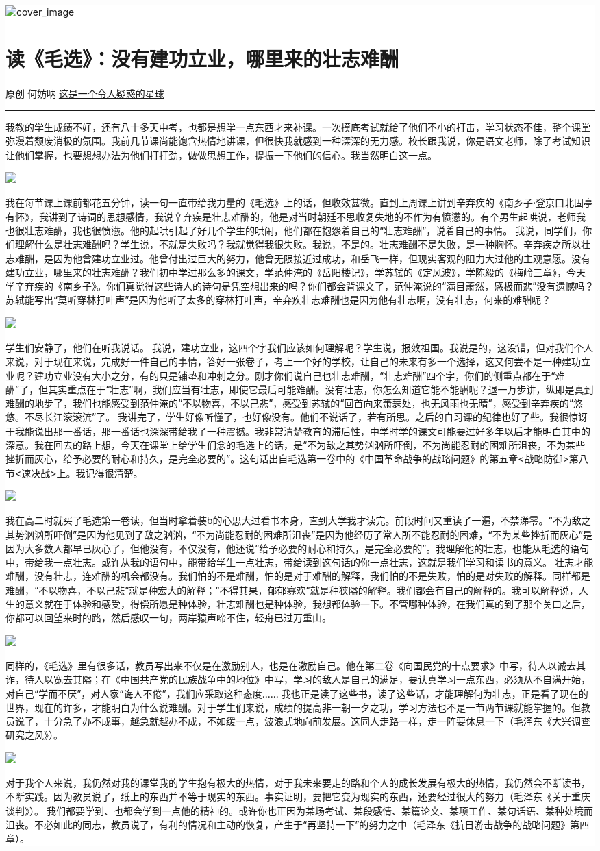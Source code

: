 ![cover_image](https://mmbiz.qpic.cn/mmbiz_jpg/UF0iaTnc0u75gozmABWv8sLmR8aCFkfxXib0HKqRhiaB0iaUCl0Cr0f9dQqX8fdNlXrFLYXSQwoIMaMiak7I3FibCnAg/0?wx_fmt=jpeg)

#  读《毛选》：没有建功立业，哪里来的壮志难酬

原创  何妨呐  [ 这是一个令人疑惑的星球 ](javascript:void\(0\);)

__ _ _ _ _

我教的学生成绩不好，还有八十多天中考，也都是想学一点东西才来补课。一次摸底考试就给了他们不小的打击，学习状态不佳，整个课堂弥漫着颓废消极的氛围。我前几节课尚能饱含热情地讲课，但很快我就感到一种深深的无力感。校长跟我说，你是语文老师，除了考试知识让他们掌握，也要想想办法为他们打打劲，做做思想工作，提振一下他们的信心。我当然明白这一点。

![](https://mmbiz.qpic.cn/mmbiz_jpg/UF0iaTnc0u75gozmABWv8sLmR8aCFkfxXVPNU0xkmYllz8PoWSlSTTWfz5lGsDuEyvbsEEEAvG19Gcjt9oEgKpA/640?wx_fmt=jpeg&from=appmsg)

我在每节课上课前都花五分钟，读一句一直带给我力量的《毛选》上的话，但收效甚微。直到上周课上讲到辛弃疾的《南乡子·登京口北固亭有怀》，我讲到了诗词的思想感情，我说辛弃疾是壮志难酬的，他是对当时朝廷不思收复失地的不作为有愤懑的。有个男生起哄说，老师我也很壮志难酬，我也很愤懑。他的起哄引起了好几个学生的哄闹，他们都在抱怨着自己的“壮志难酬”，说着自己的事情。
我说，同学们，你们理解什么是壮志难酬吗？学生说，不就是失败吗？我就觉得我很失败。我说，不是的。壮志难酬不是失败，是一种胸怀。辛弃疾之所以壮志难酬，是因为他曾建功立业过。他曾付出过巨大的努力，他曾无限接近过成功，和岳飞一样，但现实客观的阻力大过他的主观意愿。没有建功立业，哪里来的壮志难酬？我们初中学过那么多的课文，学范仲淹的《岳阳楼记》，学苏轼的《定风波》，学陈毅的《梅岭三章》，今天学辛弃疾的《南乡子》。你们真觉得这些诗人的诗句是凭空想出来的吗？你们都会背课文了，范仲淹说的“满目萧然，感极而悲”没有遗憾吗？苏轼能写出“莫听穿林打叶声”是因为他听了太多的穿林打叶声，辛弃疾壮志难酬也是因为他有壮志啊，没有壮志，何来的难酬呢？

![](https://mmbiz.qpic.cn/mmbiz_jpg/UF0iaTnc0u75gozmABWv8sLmR8aCFkfxXF5HHRVj6IDTorNVzM2kGyCNVvxG16ScNhwCFiajwnZtgR6dtLgTDNsw/640?wx_fmt=jpeg&from=appmsg)

学生们安静了，他们在听我说话。
我说，建功立业，这四个字我们应该如何理解呢？学生说，报效祖国。我说是的，这没错，但对我们个人来说，对于现在来说，完成好一件自己的事情，答好一张卷子，考上一个好的学校，让自己的未来有多一个选择，这又何尝不是一种建功立业呢？建功立业没有大小之分，有的只是铺垫和冲刺之分。刚才你们说自己也壮志难酬，“壮志难酬”四个字，你们的侧重点都在于“难酬”了，但其实重点在于“壮志”啊，我们应当有壮志，即使它最后可能难酬。没有壮志，你怎么知道它能不能酬呢？退一万步讲，纵即是真到难酬的地步了，我们也能感受到范仲淹的“不以物喜，不以己悲”，感受到苏轼的“回首向来萧瑟处，也无风雨也无晴”，感受到辛弃疾的“悠悠。不尽长江滚滚流”了。
我讲完了，学生好像听懂了，也好像没有。他们不说话了，若有所思。之后的自习课的纪律也好了些。我很惊讶于我能说出那一番话，那一番话也深深带给我了一种震撼。我非常清楚教育的滞后性，中学时学的课文可能要过好多年以后才能明白其中的深意。我在回去的路上想，今天在课堂上给学生们念的毛选上的话，是“不为敌之其势汹汹所吓倒，不为尚能忍耐的困难所沮丧，不为某些挫折而灰心，给予必要的耐心和持久，是完全必要的”。这句话出自毛选第一卷中的《中国革命战争的战略问题》的第五章<战略防御>第八节<速决战>上。我记得很清楚。

![](https://mmbiz.qpic.cn/mmbiz_jpg/UF0iaTnc0u75gozmABWv8sLmR8aCFkfxXV4Cejbotg3FulXf0OMk7icV5ynScl7hCyHxPRu6yMoJlbo3GNoibydYg/640?wx_fmt=jpeg&from=appmsg)

我在高二时就买了毛选第一卷读，但当时拿着装b的心思大过看书本身，直到大学我才读完。前段时间又重读了一遍，不禁涕零。“不为敌之其势汹汹所吓倒”是因为他见到了敌之汹汹，“不为尚能忍耐的困难所沮丧”是因为他经历了常人所不能忍耐的困难，“不为某些挫折而灰心”是因为大多数人都早已灰心了，但他没有，不仅没有，他还说“给予必要的耐心和持久，是完全必要的”。我理解他的壮志，也能从毛选的语句中，带给我一点壮志。或许从我的语句中，能带给学生一点壮志，带给读到这句话的你一点壮志，这就是我们学习和读书的意义。
壮志才能难酬，没有壮志，连难酬的机会都没有。我们怕的不是难酬，怕的是对于难酬的解释，我们怕的不是失败，怕的是对失败的解释。同样都是难酬，“不以物喜，不以己悲”就是种宏大的解释；“不得其果，郁郁寡欢”就是种狭隘的解释。我们都会有自己的解释的。我可以解释说，人生的意义就在于体验和感受，得偿所愿是种体验，壮志难酬也是种体验，我想都体验一下。不管哪种体验，在我们真的到了那个关口之后，你都可以回望来时的路，然后感叹一句，两岸猿声啼不住，轻舟已过万重山。

![](https://mmbiz.qpic.cn/mmbiz_jpg/UF0iaTnc0u75gozmABWv8sLmR8aCFkfxXX4VaLJzs7yxvXXiaoX6OyLP3OWeOyXdHGqN0ONHdBwzQNMbYwtrvXzQ/640?wx_fmt=jpeg&from=appmsg)

同样的，《毛选》里有很多话，教员写出来不仅是在激励别人，也是在激励自己。他在第二卷《向国民党的十点要求》中写，待人以诚去其诈，待人以宽去其隘；在《中国共产党的民族战争中的地位》中写，学习的敌人是自己的满足，要认真学习一点东西，必须从不自满开始，对自己“学而不厌”，对人家“诲人不倦”，我们应采取这种态度......
我也正是读了这些书，读了这些话，才能理解何为壮志，正是看了现在的世界，现在的许多，才能明白为什么说难酬。对于学生们来说，成绩的提高非一朝一夕之功，学习方法也不是一节两节课就能掌握的。但教员说了，十分急了办不成事，越急就越办不成，不如缓一点，波浪式地向前发展。这同人走路一样，走一阵要休息一下（毛泽东《大兴调查研究之风》）。

![](https://mmbiz.qpic.cn/mmbiz_jpg/UF0iaTnc0u75gozmABWv8sLmR8aCFkfxXAjI4RVa2OdtZRrGDnrxhPGAib2W6AMLruV11NB8zzHKJF41BwoXeU0w/640?wx_fmt=jpeg)

对于我个人来说，我仍然对我的课堂我的学生抱有极大的热情，对于我未来要走的路和个人的成长发展有极大的热情，我仍然会不断读书，不断实践。因为教员说了，纸上的东西并不等于现实的东西。事实证明，要把它变为现实的东西，还要经过很大的努力（毛泽东《关于重庆谈判》）。
我们都要学到、也都会学到一点他的精神的。或许你也正因为某场考试、某段感情、某篇论文、某项工作、某句话语、某种处境而沮丧。不必如此的同志，教员说了，有利的情况和主动的恢复，产生于“再坚持一下”的努力之中（毛泽东《抗日游击战争的战略问题》第四章）。
